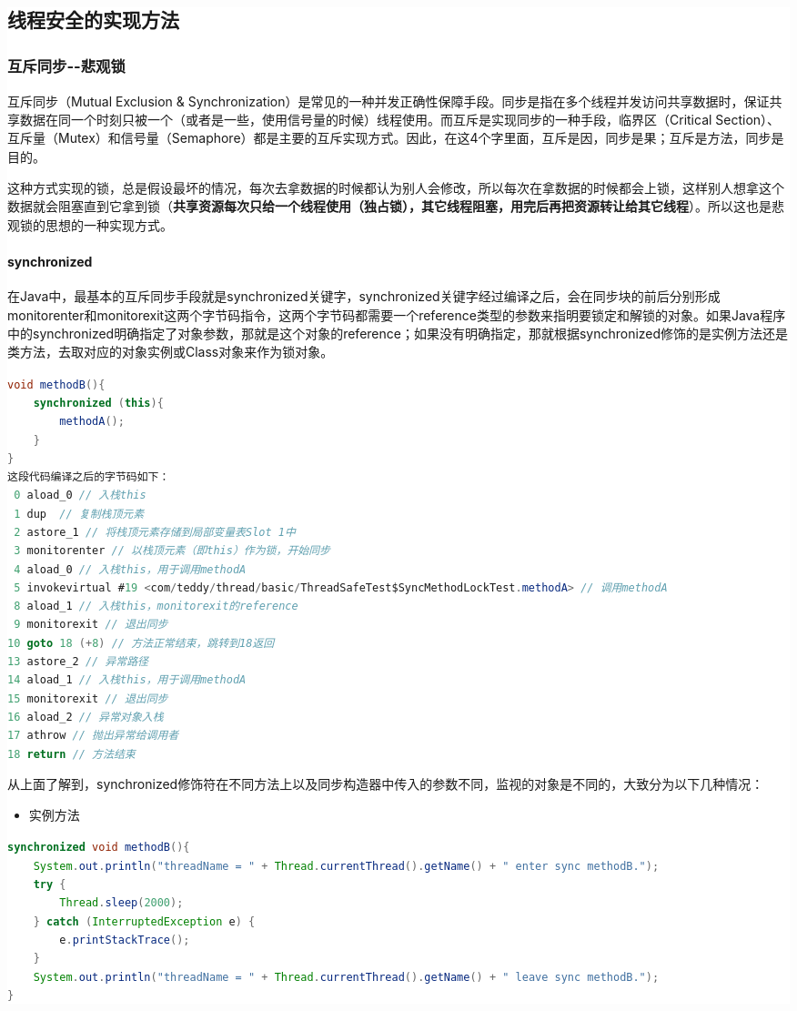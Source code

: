 ## 线程安全的实现方法

### 互斥同步--悲观锁

互斥同步（Mutual Exclusion & Synchronization）是常见的一种并发正确性保障手段。同步是指在多个线程并发访问共享数据时，保证共享数据在同一个时刻只被一个（或者是一些，使用信号量的时候）线程使用。而互斥是实现同步的一种手段，临界区（Critical Section）、互斥量（Mutex）和信号量（Semaphore）都是主要的互斥实现方式。因此，在这4个字里面，互斥是因，同步是果；互斥是方法，同步是目的。

这种方式实现的锁，总是假设最坏的情况，每次去拿数据的时候都认为别人会修改，所以每次在拿数据的时候都会上锁，这样别人想拿这个数据就会阻塞直到它拿到锁（**共享资源每次只给一个线程使用（独占锁），其它线程阻塞，用完后再把资源转让给其它线程**）。所以这也是悲观锁的思想的一种实现方式。

#### synchronized

在Java中，最基本的互斥同步手段就是synchronized关键字，synchronized关键字经过编译之后，会在同步块的前后分别形成monitorenter和monitorexit这两个字节码指令，这两个字节码都需要一个reference类型的参数来指明要锁定和解锁的对象。如果Java程序中的synchronized明确指定了对象参数，那就是这个对象的reference；如果没有明确指定，那就根据synchronized修饰的是实例方法还是类方法，去取对应的对象实例或Class对象来作为锁对象。

```java
void methodB(){
    synchronized (this){
        methodA();
    }
}
这段代码编译之后的字节码如下：
 0 aload_0 // 入栈this
 1 dup	// 复制栈顶元素
 2 astore_1	// 将栈顶元素存储到局部变量表Slot 1中
 3 monitorenter // 以栈顶元素（即this）作为锁，开始同步
 4 aload_0 // 入栈this，用于调用methodA
 5 invokevirtual #19 <com/teddy/thread/basic/ThreadSafeTest$SyncMethodLockTest.methodA> // 调用methodA
 8 aload_1 // 入栈this，monitorexit的reference
 9 monitorexit // 退出同步
10 goto 18 (+8) // 方法正常结束，跳转到18返回
13 astore_2 // 异常路径
14 aload_1 // 入栈this，用于调用methodA
15 monitorexit // 退出同步
16 aload_2 // 异常对象入栈
17 athrow // 抛出异常给调用者
18 return // 方法结束
```

从上面了解到，synchronized修饰符在不同方法上以及同步构造器中传入的参数不同，监视的对象是不同的，大致分为以下几种情况：

- 实例方法

```java
synchronized void methodB(){
    System.out.println("threadName = " + Thread.currentThread().getName() + " enter sync methodB.");
    try {
        Thread.sleep(2000);
    } catch (InterruptedException e) {
        e.printStackTrace();
    }
    System.out.println("threadName = " + Thread.currentThread().getName() + " leave sync methodB.");
}
```
